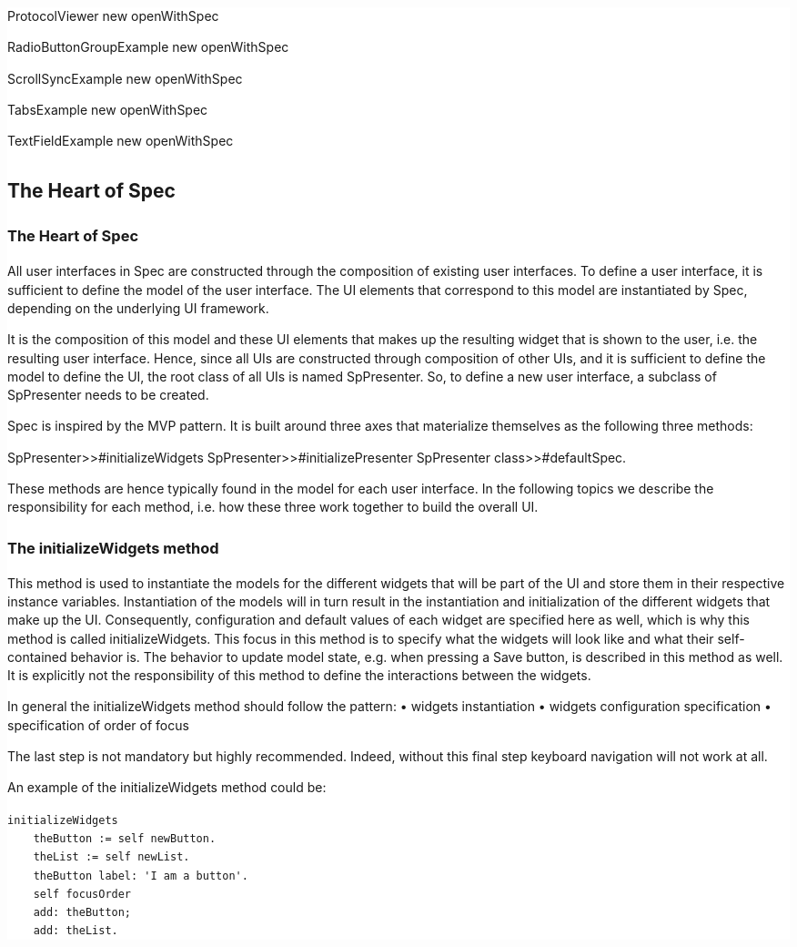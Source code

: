 ProtocolViewer new openWithSpec

RadioButtonGroupExample new openWithSpec

ScrollSyncExample new openWithSpec

TabsExample new openWithSpec

TextFieldExample new openWithSpec
## The Heart of Spec
### The Heart of Spec
All user interfaces in Spec are constructed through the composition of existing user interfaces. To define a user interface, it is sufficient to define the model of the user interface. The UI elements that correspond to this model are instantiated by Spec, depending on the underlying UI framework. 
		
It is the composition of this model and these UI elements that makes up the resulting widget that is shown to the user, i.e. the resulting user interface. Hence, since all UIs are constructed through composition of other UIs, and it is sufficient to define the model to define the UI, the root class of all UIs is named SpPresenter. So, to define a new user interface, a subclass of SpPresenter needs to be created.

Spec is inspired by the MVP pattern. It is built around three axes that materialize themselves as the following three methods: 

SpPresenter>>#initializeWidgets
SpPresenter>>#initializePresenter
SpPresenter class>>#defaultSpec. 
	
These methods are hence typically found in the model for each user interface. In the following topics we describe the responsibility for each method, i.e. how these three work together to build the overall UI.
### The initializeWidgets method
This method is used to instantiate the models for the different widgets that will be part of the UI and store them in their respective instance variables. Instantiation of the models will in turn result in the instantiation and initialization of the different widgets that make up the UI. Consequently, configuration and default values of each widget are specified here as well, which is why this method is called initializeWidgets. This focus in this method is to specify what the widgets will look like and what their self-contained behavior is. 
The behavior to update model state, e.g. when pressing a Save button, is described in this method as well. It is explicitly not the responsibility of this method to define the interactions between the widgets.

In general the initializeWidgets method should follow the pattern:
• widgets instantiation
• widgets configuration specification
• specification of order of focus

The last step is not mandatory but highly recommended. Indeed, without this final step keyboard navigation will not work at all.

An example of the initializeWidgets method could be:

	initializeWidgets
		theButton := self newButton.
		theList := self newList.
		theButton label: 'I am a button'.
		self focusOrder
		add: theButton;
		add: theList.
